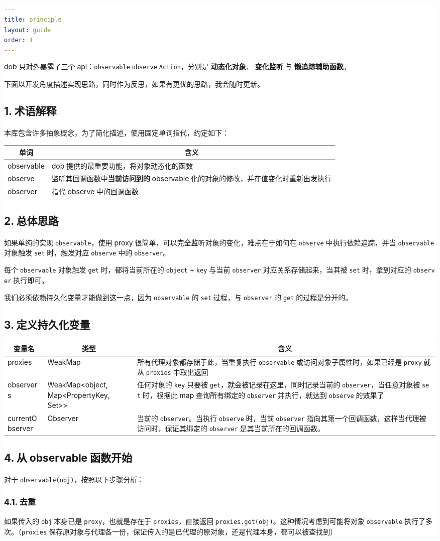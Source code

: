```yaml
---
title: principle
layout: guide
order: 1
---
```


dob 只对外暴露了三个 api：`observable` `observe` `Action`，分别是 **动态化对象**、 **变化监听** 与 **懒追踪辅助函数**。

下面以开发角度描述实现思路，同时作为反思，如果有更优的思路，我会随时更新。

## 1. 术语解释

本库包含许多抽象概念，为了简化描述，使用固定单词指代，约定如下：

| 单词 | 含义 |
| -------- | -------- |
| observable | dob 提供的最重要功能，将对象动态化的函数 |
| observe | 监听其回调函数中**当前访问到的** observable 化的对象的修改，并在值变化时重新出发执行 |
| observer | 指代 observe 中的回调函数 |

## 2. 总体思路

如果单纯的实现 `observable`，使用 proxy 很简单，可以完全监听对象的变化，难点在于如何在 `observe` 中执行依赖追踪，并当 `observable` 对象触发 `set` 时，触发对应 `observe` 中的 `observer`。

每个 `observable` 对象触发 `get` 时，都将当前所在的 `object` + `key` 与当前 `observer` 对应关系存储起来，当其被 `set` 时，拿到对应的 `observer` 执行即可。

我们必须依赖持久化变量才能做到这一点，因为 `observable` 的 `set` 过程，与 `observer` 的 `get` 的过程是分开的。

## 3. 定义持久化变量

| 变量名 | 类型 |  含义  |
| -------- | -------- | --------- |
| proxies | WeakMap | 所有代理对象都存储于此，当重复执行 `observable` 或访问对象子属性时，如果已经是 `proxy` 就从 `proxies` 中取出返回 |
| observers | WeakMap<object, Map<PropertyKey, Set<Observer>>> | 任何对象的 `key` 只要被 `get`，就会被记录在这里，同时记录当前的 `observer`，当任意对象被 `set` 时，根据此 map 查询所有绑定的 `observer` 并执行，就达到 `observe` 的效果了 |
| currentObserver | Observer | 当前的 `observer`。当执行 `observe` 时，当前 `observer` 指向其第一个回调函数，这样当代理被访问时，保证其绑定的 `observer` 是其当前所在的回调函数。 |

## 4. 从 observable 函数开始

对于 `observable(obj)`，按照以下步骤分析：

### 4.1. 去重

如果传入的 `obj` 本身已是 `proxy`，也就是存在于 `proxies`，直接返回 `proxies.get(obj)`。这种情况考虑到可能将对象 `observable` 执行了多次。（`proxies` 保存原对象与代理各一份，保证传入的是已代理的原对象，还是代理本身，都可以被查找到）
